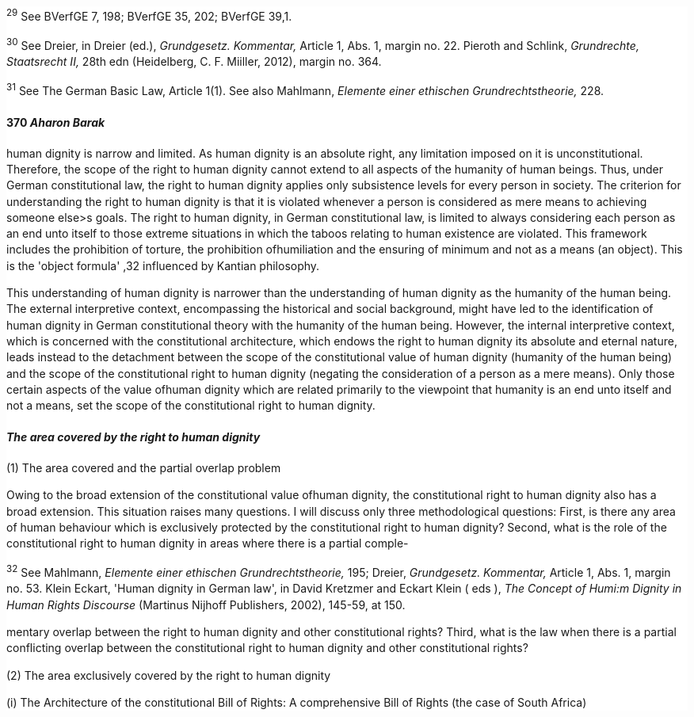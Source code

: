 <sup>29</sup> See BVerfGE 7, 198; BVerfGE 35, 202; BVerfGE 39,1.

<sup>30</sup> See Dreier, in Dreier (ed.), *Grundgesetz. Kommentar,* Article 1, Abs. 1, margin no. 22. Pieroth and Schlink, *Grundrechte, Staatsrecht II,* 28th edn (Heidelberg, C. F. Miiller, 2012), margin no. 364.

<sup>31</sup> See The German Basic Law, Article 1(1). See also Mahlmann, *Elemente einer ethischen Grundrechtstheorie,* 228.

#### 370 *Aharon Barak*

human dignity is narrow and limited. As human dignity is an absolute right, any limitation imposed on it is unconstitutional. Therefore, the scope of the right to human dignity cannot extend to all aspects of the humanity of human beings. Thus, under German constitutional law, the right to human dignity applies only subsistence levels for every person in society. The criterion for understanding the right to human dignity is that it is violated whenever a person is considered as mere means to achieving someone else>s goals. The right to human dignity, in German constitutional law, is limited to always considering each person as an end unto itself to those extreme situations in which the taboos relating to human existence are violated. This framework includes the prohibition of torture, the prohibition ofhumiliation and the ensuring of minimum and not as a means (an object). This is the 'object formula' ,32 influenced by Kantian philosophy.

This understanding of human dignity is narrower than the understanding of human dignity as the humanity of the human being. The external interpretive context, encompassing the historical and social background, might have led to the identification of human dignity in German constitutional theory with the humanity of the human being. However, the internal interpretive context, which is concerned with the constitutional architecture, which endows the right to human dignity its absolute and eternal nature, leads instead to the detachment between the scope of the constitutional value of human dignity (humanity of the human being) and the scope of the constitutional right to human dignity (negating the consideration of a person as a mere means). Only those certain aspects of the value ofhuman dignity which are related primarily to the viewpoint that humanity is an end unto itself and not a means, set the scope of the constitutional right to human dignity.

#### *The area covered by the right to human dignity*

(1) The area covered and the partial overlap problem

Owing to the broad extension of the constitutional value ofhuman dignity, the constitutional right to human dignity also has a broad extension. This situation raises many questions. I will discuss only three methodological questions: First, is there any area of human behaviour which is exclusively protected by the constitutional right to human dignity? Second, what is the role of the constitutional right to human dignity in areas where there is a partial comple-

<sup>32</sup> See Mahlmann, *Elemente einer ethischen Grundrechtstheorie,* 195; Dreier, *Grundgesetz. Kommentar,* Article 1, Abs. 1, margin no. 53. Klein Eckart, 'Human dignity in German law', in David Kretzmer and Eckart Klein ( eds ), *The Concept of Humi:m Dignity in Human Rights Discourse* (Martinus Nijhoff Publishers, 2002), 145-59, at 150.

mentary overlap between the right to human dignity and other constitutional rights? Third, what is the law when there is a partial conflicting overlap between the constitutional right to human dignity and other constitutional rights?

(2) The area exclusively covered by the right to human dignity

(i) The Architecture of the constitutional Bill of Rights: A comprehensive Bill of Rights (the case of South Africa)

